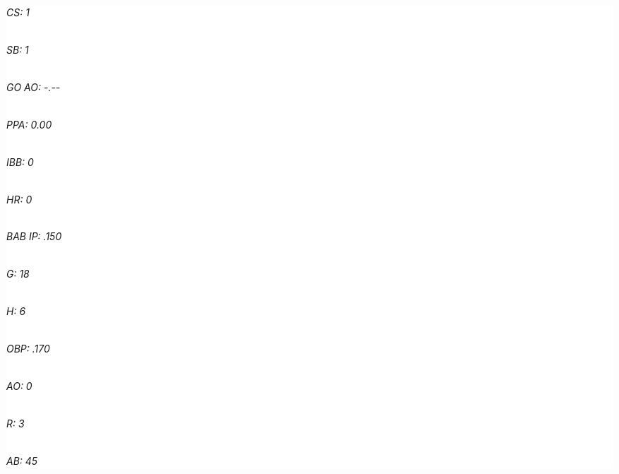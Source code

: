 ###### CS: 1
###### SB: 1
###### GO AO: -.--
###### PPA: 0.00
###### IBB: 0
###### HR: 0
###### BAB IP: .150
###### G: 18
###### H: 6
###### OBP: .170
###### AO: 0
###### R: 3
###### AB: 45